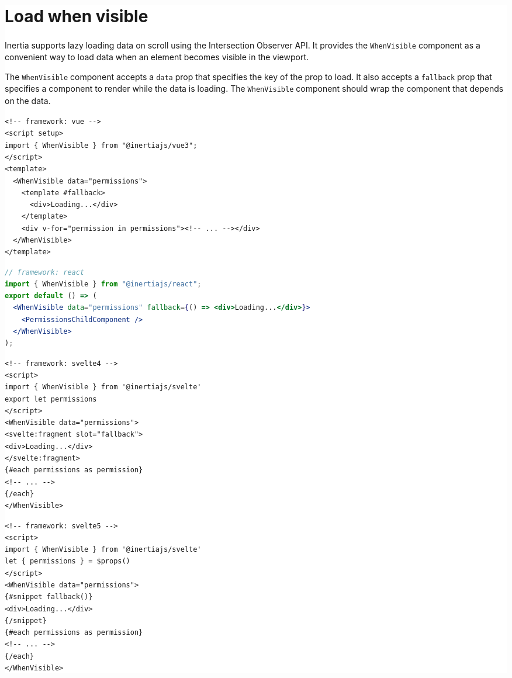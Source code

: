 # Load when visible

Inertia supports lazy loading data on scroll using the Intersection Observer API. It provides the `WhenVisible` component as a convenient way to load data when an element becomes visible in the viewport.

The `WhenVisible` component accepts a `data` prop that specifies the key of the prop to load. It also accepts a `fallback` prop that specifies a component to render while the data is loading. The `WhenVisible` component should wrap the component that depends on the data.

```vue
<!-- framework: vue -->
<script setup>
import { WhenVisible } from "@inertiajs/vue3";
</script>
<template>
  <WhenVisible data="permissions">
    <template #fallback>
      <div>Loading...</div>
    </template>
    <div v-for="permission in permissions"><!-- ... --></div>
  </WhenVisible>
</template>
```

```jsx
// framework: react
import { WhenVisible } from "@inertiajs/react";
export default () => (
  <WhenVisible data="permissions" fallback={() => <div>Loading...</div>}>
    <PermissionsChildComponent />
  </WhenVisible>
);
```

```svelte
<!-- framework: svelte4 -->
<script>
import { WhenVisible } from '@inertiajs/svelte'
export let permissions
</script>
<WhenVisible data="permissions">
<svelte:fragment slot="fallback">
<div>Loading...</div>
</svelte:fragment>
{#each permissions as permission}
<!-- ... -->
{/each}
</WhenVisible>
```

```svelte
<!-- framework: svelte5 -->
<script>
import { WhenVisible } from '@inertiajs/svelte'
let { permissions } = $props()
</script>
<WhenVisible data="permissions">
{#snippet fallback()}
<div>Loading...</div>
{/snippet}
{#each permissions as permission}
<!-- ... -->
{/each}
</WhenVisible>
```
